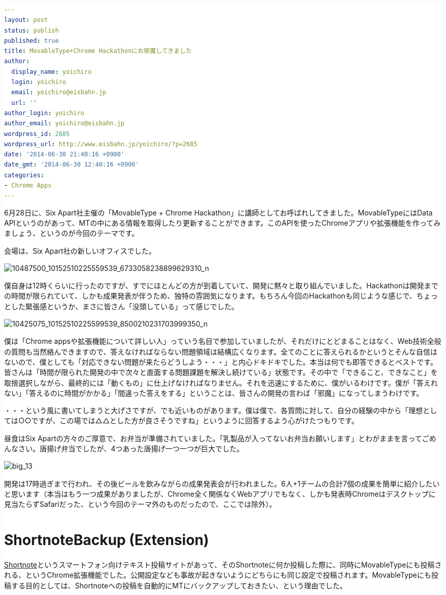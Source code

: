```yaml
---
layout: post
status: publish
published: true
title: MovableType+Chrome Hackathonにお邪魔してきました
author:
  display_name: yoichiro
  login: yoichiro
  email: yoichiro@eisbahn.jp
  url: ''
author_login: yoichiro
author_email: yoichiro@eisbahn.jp
wordpress_id: 2685
wordpress_url: http://www.eisbahn.jp/yoichiro/?p=2685
date: '2014-06-30 21:40:16 +0900'
date_gmt: '2014-06-30 12:40:16 +0900'
categories:
- Chrome Apps
---
```


6月28日に、Six Apart社主催の「MovableType + Chrome Hackathon」に講師としてお呼ばれしてきました。MovableTypeにはData APIというのがあって、MTの中にある情報を取得したり更新することができます。このAPIを使ったChromeアプリや拡張機能を作ってみましょう、というのが今回のテーマです。

会場は、Six Apart社の新しいオフィスでした。

![10487500_10152510225559539_6733058238899629310_n](http://www.eisbahn.jp/yoichiro/images/2014/06/10487500_10152510225559539_6733058238899629310_n.jpg)

僕自身は12時くらいに行ったのですが、すでにほとんどの方が到着していて、開発に黙々と取り組んでいました。Hackathonは開発までの時間が限られていて、しかも成果発表が伴うため、独特の雰囲気になります。もちろん今回のHackathonも同じような感じで、ちょっとした緊張感というか、まさに皆さん「没頭している」って感じでした。

![10425075_10152510225599539_8500210231703999350_n](http://www.eisbahn.jp/yoichiro/images/2014/06/10425075_10152510225599539_8500210231703999350_n.jpg)

僕は「Chrome appsや拡張機能について詳しい人」っていう名目で参加していましたが、それだけにとどまることはなく、Web技術全般の質問も当然絡んできますので、答えなければならない問題領域は結構広くなります。全てのことに答えられるかというとそんな自信はないので、僕としても「対応できない問題が来たらどうしよう・・・」と内心ドキドキでした。本当は何でも即答できるとベストです。皆さんは「時間が限られた開発の中で次々と直面する問題課題を解決し続けている」状態です。その中で「できること、できなこと」を取捨選択しながら、最終的には「動くもの」に仕上げなければなりません。それを迅速にするために、僕がいるわけです。僕が「答えれない」「答えるのに時間がかかる」「間違った答えをする」ということは、皆さんの開発の言わば「邪魔」になってしまうわけです。

・・・という風に書いてしまうと大げさですが、でも近いものがあります。僕は僕で、各質問に対して、自分の経験の中から「理想としては○○ですが、この場では△△とした方が良さそうですね」というように回答するよう心がけたつもりです。

昼食はSix Apartの方々のご厚意で、お弁当が準備されていました。「乳製品が入ってないお弁当お願いします」とわがままを言ってごめんなさい。唐揚げ弁当でしたが、4つあった唐揚げ一つ一つが巨大でした。

![big_13](http://www.eisbahn.jp/yoichiro/images/2014/06/big_13.jpg)

開発は17時過ぎまで行われ、その後ビールを飲みながらの成果発表会が行われました。6人+1チームの合計7個の成果を簡単に紹介したいと思います（本当はもう一つ成果がありましたが、Chrome全く関係なくWebアプリでもなく、しかも発表時Chromeはデスクトップに見当たらずSafariだった、という今回のテーマ外のものだったので、ここでは除外）。

# ShortnoteBackup (Extension)

[Shortnote](https://www.shortnote.jp/)というスマートフォン向けテキスト投稿サイトがあって、そのShortnoteに何か投稿した際に、同時にMovableTypeにも投稿される、というChrome拡張機能でした。公開設定なども事故が起きないようにどちらにも同じ設定で投稿されます。MovableTypeにも投稿する目的としては、Shortnoteへの投稿を自動的にMTにバックアップしておきたい、という理由でした。
